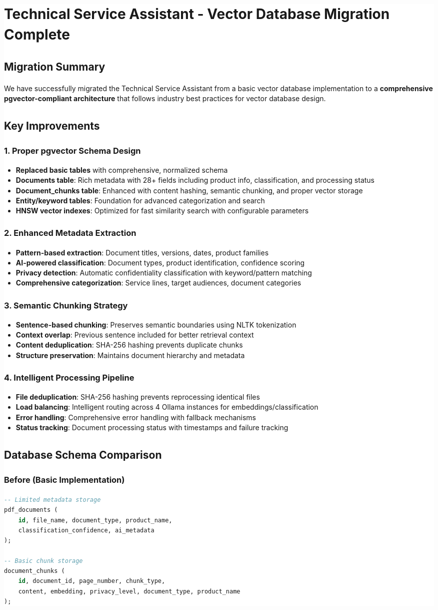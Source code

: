 # Technical Service Assistant - Vector Database Migration Complete

## Migration Summary

We have successfully migrated the Technical Service Assistant from a basic vector database implementation to a **comprehensive pgvector-compliant architecture** that follows industry best practices for vector database design.

## Key Improvements

### 1. **Proper pgvector Schema Design**
- **Replaced basic tables** with comprehensive, normalized schema
- **Documents table**: Rich metadata with 28+ fields including product info, classification, and processing status
- **Document_chunks table**: Enhanced with content hashing, semantic chunking, and proper vector storage
- **Entity/keyword tables**: Foundation for advanced categorization and search
- **HNSW vector indexes**: Optimized for fast similarity search with configurable parameters

### 2. **Enhanced Metadata Extraction**
- **Pattern-based extraction**: Document titles, versions, dates, product families
- **AI-powered classification**: Document types, product identification, confidence scoring
- **Privacy detection**: Automatic confidentiality classification with keyword/pattern matching
- **Comprehensive categorization**: Service lines, target audiences, document categories

### 3. **Semantic Chunking Strategy**
- **Sentence-based chunking**: Preserves semantic boundaries using NLTK tokenization
- **Context overlap**: Previous sentence included for better retrieval context
- **Content deduplication**: SHA-256 hashing prevents duplicate chunks
- **Structure preservation**: Maintains document hierarchy and metadata

### 4. **Intelligent Processing Pipeline**
- **File deduplication**: SHA-256 hashing prevents reprocessing identical files
- **Load balancing**: Intelligent routing across 4 Ollama instances for embeddings/classification
- **Error handling**: Comprehensive error handling with fallback mechanisms
- **Status tracking**: Document processing status with timestamps and failure tracking

## Database Schema Comparison

### Before (Basic Implementation)
```sql
-- Limited metadata storage
pdf_documents (
    id, file_name, document_type, product_name, 
    classification_confidence, ai_metadata
);

-- Basic chunk storage
document_chunks (
    id, document_id, page_number, chunk_type, 
    content, embedding, privacy_level, document_type, product_name
);
```
